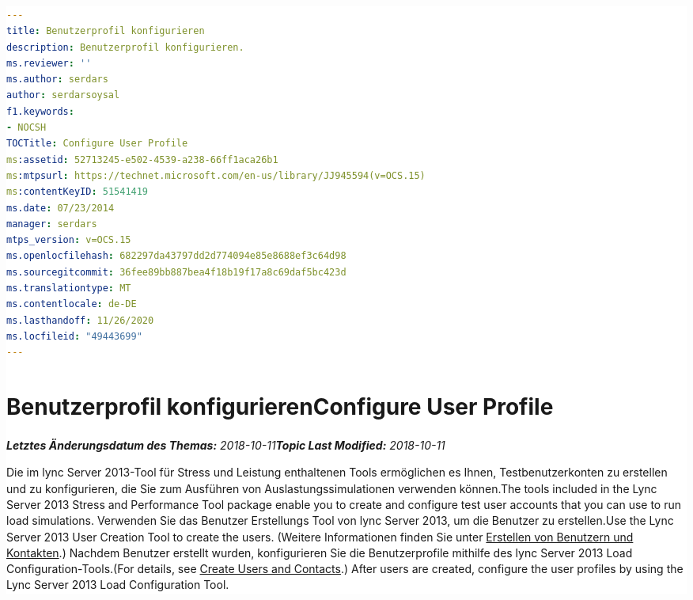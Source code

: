 ```yaml
---
title: Benutzerprofil konfigurieren
description: Benutzerprofil konfigurieren.
ms.reviewer: ''
ms.author: serdars
author: serdarsoysal
f1.keywords:
- NOCSH
TOCTitle: Configure User Profile
ms:assetid: 52713245-e502-4539-a238-66ff1aca26b1
ms:mtpsurl: https://technet.microsoft.com/en-us/library/JJ945594(v=OCS.15)
ms:contentKeyID: 51541419
ms.date: 07/23/2014
manager: serdars
mtps_version: v=OCS.15
ms.openlocfilehash: 682297da43797dd2d774094e85e8688ef3c64d98
ms.sourcegitcommit: 36fee89bb887bea4f18b19f17a8c69daf5bc423d
ms.translationtype: MT
ms.contentlocale: de-DE
ms.lasthandoff: 11/26/2020
ms.locfileid: "49443699"
---
```

# <a name="configure-user-profile"></a><span data-ttu-id="558e1-103">Benutzerprofil konfigurieren</span><span class="sxs-lookup"><span data-stu-id="558e1-103">Configure User Profile</span></span>

<div data-xmlns="http://www.w3.org/1999/xhtml">

<div class="topic" data-xmlns="http://www.w3.org/1999/xhtml" data-msxsl="urn:schemas-microsoft-com:xslt" data-cs="https://msdn.microsoft.com/">

<div data-asp="https://msdn2.microsoft.com/asp">



</div>

<div id="mainSection">

<div id="mainBody"><span data-ttu-id="558e1-104">

<span> </span></span><span class="sxs-lookup"><span data-stu-id="558e1-104">

<span> </span></span></span>

<span data-ttu-id="558e1-105">_**Letztes Änderungsdatum des Themas:** 2018-10-11_</span><span class="sxs-lookup"><span data-stu-id="558e1-105">_**Topic Last Modified:** 2018-10-11_</span></span>

<span data-ttu-id="558e1-106">Die im lync Server 2013-Tool für Stress und Leistung enthaltenen Tools ermöglichen es Ihnen, Testbenutzerkonten zu erstellen und zu konfigurieren, die Sie zum Ausführen von Auslastungssimulationen verwenden können.</span><span class="sxs-lookup"><span data-stu-id="558e1-106">The tools included in the Lync Server 2013 Stress and Performance Tool package enable you to create and configure test user accounts that you can use to run load simulations.</span></span> <span data-ttu-id="558e1-107">Verwenden Sie das Benutzer Erstellungs Tool von lync Server 2013, um die Benutzer zu erstellen.</span><span class="sxs-lookup"><span data-stu-id="558e1-107">Use the Lync Server 2013 User Creation Tool to create the users.</span></span> <span data-ttu-id="558e1-108">(Weitere Informationen finden Sie unter [Erstellen von Benutzern und Kontakten](create-users-and-contacts.md).) Nachdem Benutzer erstellt wurden, konfigurieren Sie die Benutzerprofile mithilfe des lync Server 2013 Load Configuration-Tools.</span><span class="sxs-lookup"><span data-stu-id="558e1-108">(For details, see [Create Users and Contacts](create-users-and-contacts.md).) After users are created, configure the user profiles by using the Lync Server 2013 Load Configuration Tool.</span></span>
